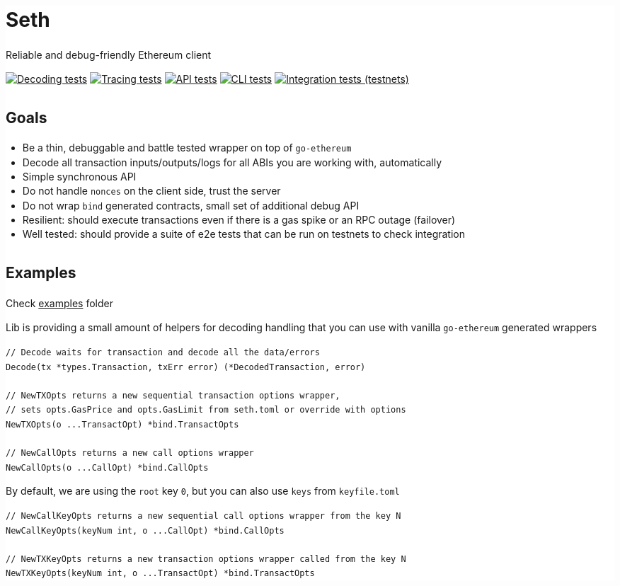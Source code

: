 # Seth
Reliable and debug-friendly Ethereum client

[![Decoding tests](https://github.com/smartcontractkit/seth/actions/workflows/test_decode.yml/badge.svg)](https://github.com/smartcontractkit/seth/actions/workflows/test_decode.yml)
[![Tracing tests](https://github.com/smartcontractkit/seth/actions/workflows/test_trace.yml/badge.svg)](https://github.com/smartcontractkit/seth/actions/workflows/test_trace.yml)
[![API tests](https://github.com/smartcontractkit/seth/actions/workflows/test_api.yml/badge.svg)](https://github.com/smartcontractkit/seth/actions/workflows/test_api.yml)
[![CLI tests](https://github.com/smartcontractkit/seth/actions/workflows/test_cli.yml/badge.svg)](https://github.com/smartcontractkit/seth/actions/workflows/test_cli.yml)
[![Integration tests (testnets)](https://github.com/smartcontractkit/seth/actions/workflows/test_decode_testnet.yml/badge.svg)](https://github.com/smartcontractkit/seth/actions/workflows/test_decode_testnet.yml)
<br/>

## Goals
- Be a thin, debuggable and battle tested wrapper on top of `go-ethereum`
- Decode all transaction inputs/outputs/logs for all ABIs you are working with, automatically
- Simple synchronous API
- Do not handle `nonces` on the client side, trust the server
- Do not wrap `bind` generated contracts, small set of additional debug API
- Resilient: should execute transactions even if there is a gas spike or an RPC outage (failover)
- Well tested: should provide a suite of e2e tests that can be run on testnets to check integration

## Examples
Check [examples](./examples) folder

Lib is providing a small amount of helpers for decoding handling that you can use with vanilla `go-ethereum` generated wrappers
```
// Decode waits for transaction and decode all the data/errors
Decode(tx *types.Transaction, txErr error) (*DecodedTransaction, error)

// NewTXOpts returns a new sequential transaction options wrapper,
// sets opts.GasPrice and opts.GasLimit from seth.toml or override with options
NewTXOpts(o ...TransactOpt) *bind.TransactOpts

// NewCallOpts returns a new call options wrapper
NewCallOpts(o ...CallOpt) *bind.CallOpts
```

By default, we are using the `root` key `0`, but you can also use `keys` from `keyfile.toml`
```
// NewCallKeyOpts returns a new sequential call options wrapper from the key N
NewCallKeyOpts(keyNum int, o ...CallOpt) *bind.CallOpts

// NewTXKeyOpts returns a new transaction options wrapper called from the key N
NewTXKeyOpts(keyNum int, o ...TransactOpt) *bind.TransactOpts
```
